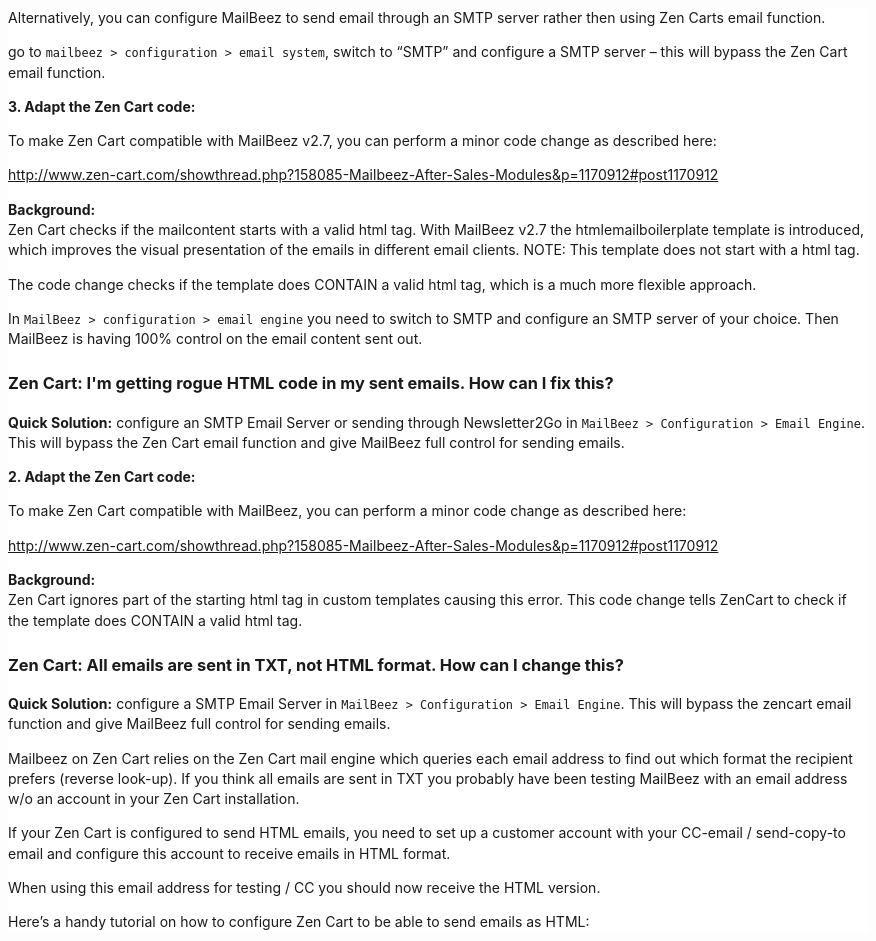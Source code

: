 Alternatively, you can configure MailBeez to send email through an SMTP server rather then using Zen Carts email function.

go to `mailbeez > configuration > email system`, switch to “SMTP” and configure a SMTP server – this will bypass the Zen Cart email function.

**3. Adapt the Zen Cart code:**

To make Zen Cart compatible with MailBeez v2.7, you can perform a minor code change as described here:

<http://www.zen-cart.com/showthread.php?158085-Mailbeez-After-Sales-Modules&p=1170912#post1170912>

**Background:**  
Zen Cart checks if the mailcontent starts with a valid html tag. With MailBeez v2.7 the htmlemailboilerplate template is introduced, which improves the visual presentation of the emails in different email clients. NOTE: This template does not start with a html tag.

The code change checks if the template does CONTAIN a valid html tag, which is a much more flexible approach.

In `MailBeez > configuration > email engine` you need to switch to SMTP and configure an SMTP server of your choice. Then MailBeez is having 100% control on the email content sent out.

### Zen Cart: I'm getting rogue HTML code in my sent emails. How can I fix this?

**Quick Solution:** configure an SMTP Email Server or sending through Newsletter2Go in `MailBeez > Configuration > Email Engine`. This will bypass the Zen Cart email function and give MailBeez full control for sending emails.

**2. Adapt the Zen Cart code:**

To make Zen Cart compatible with MailBeez, you can perform a minor code change as described here:

<http://www.zen-cart.com/showthread.php?158085-Mailbeez-After-Sales-Modules&p=1170912#post1170912>

**Background:**  
Zen Cart ignores part of the starting html tag in custom templates causing this error. This code change tells ZenCart to check if the template does CONTAIN a valid html tag.

### Zen Cart: All emails are sent in TXT, not HTML format. How can I change this?

**Quick Solution:** configure a SMTP Email Server in `MailBeez > Configuration > Email Engine`. This will bypass the zencart email function and give MailBeez full control for sending emails.

Mailbeez on Zen Cart relies on the Zen Cart mail engine which queries each email address to find out which format the recipient prefers (reverse look-up). If you think all emails are sent in TXT you probably have been testing MailBeez with an email address w/o an account in your Zen Cart installation.

If your Zen Cart is configured to send HTML emails, you need to set up a customer account with your CC-email / send-copy-to email and configure this account to receive emails in HTML format.

When using this email address for testing / CC you should now receive the HTML version.

Here’s a handy tutorial on how to configure Zen Cart to be able to send emails as HTML:
